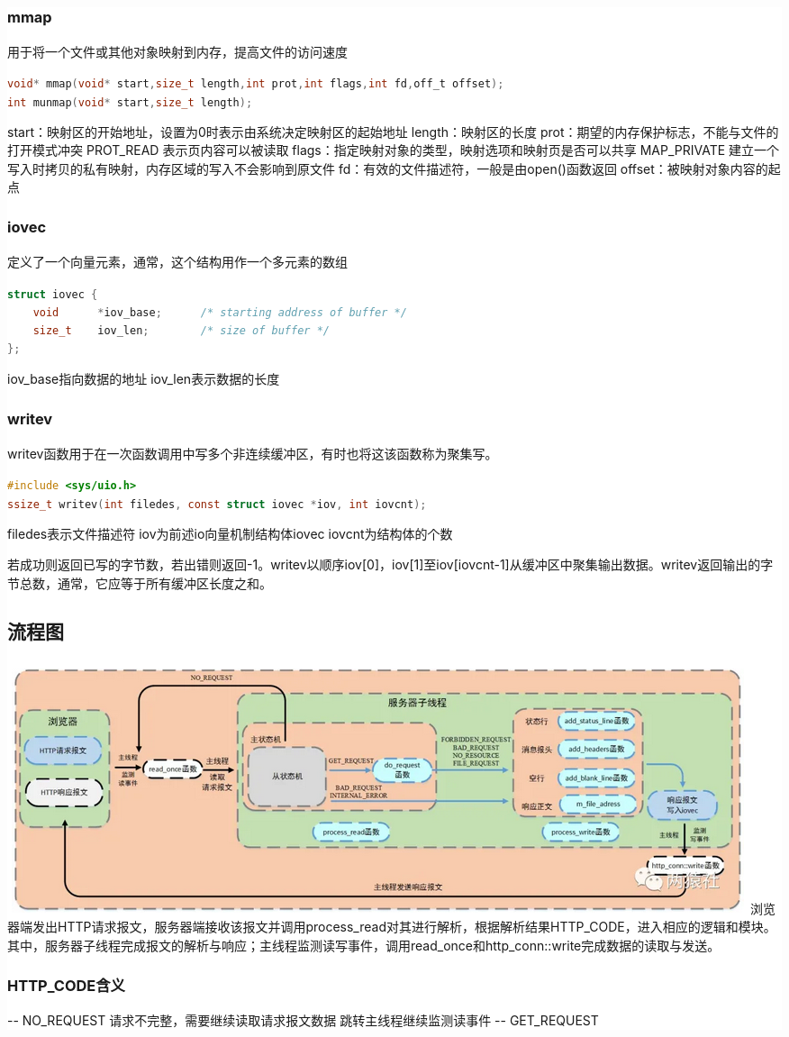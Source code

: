 ```c
```
### mmap
用于将一个文件或其他对象映射到内存，提高文件的访问速度
```c
void* mmap(void* start,size_t length,int prot,int flags,int fd,off_t offset);
int munmap(void* start,size_t length);
```
start：映射区的开始地址，设置为0时表示由系统决定映射区的起始地址
length：映射区的长度
prot：期望的内存保护标志，不能与文件的打开模式冲突
    PROT_READ 表示页内容可以被读取
flags：指定映射对象的类型，映射选项和映射页是否可以共享
    MAP_PRIVATE 建立一个写入时拷贝的私有映射，内存区域的写入不会影响到原文件
fd：有效的文件描述符，一般是由open()函数返回
offset：被映射对象内容的起点
### iovec
定义了一个向量元素，通常，这个结构用作一个多元素的数组
```c
struct iovec {
    void      *iov_base;      /* starting address of buffer */
    size_t    iov_len;        /* size of buffer */
};
```
iov_base指向数据的地址
iov_len表示数据的长度
### writev
writev函数用于在一次函数调用中写多个非连续缓冲区，有时也将这该函数称为聚集写。
```c
#include <sys/uio.h>
ssize_t writev(int filedes, const struct iovec *iov, int iovcnt);
```
filedes表示文件描述符
iov为前述io向量机制结构体iovec
iovcnt为结构体的个数

若成功则返回已写的字节数，若出错则返回-1。writev以顺序iov[0]，iov[1]至iov[iovcnt-1]从缓冲区中聚集输出数据。writev返回输出的字节总数，通常，它应等于所有缓冲区长度之和。
## 流程图
![alt text](9a13a657-f795-457b-b805-80aee99633ed.png)
浏览器端发出HTTP请求报文，服务器端接收该报文并调用process_read对其进行解析，根据解析结果HTTP_CODE，进入相应的逻辑和模块。
其中，服务器子线程完成报文的解析与响应；主线程监测读写事件，调用read_once和http_conn::write完成数据的读取与发送。
### HTTP_CODE含义
-- NO_REQUEST
    请求不完整，需要继续读取请求报文数据
    跳转主线程继续监测读事件
-- GET_REQUEST